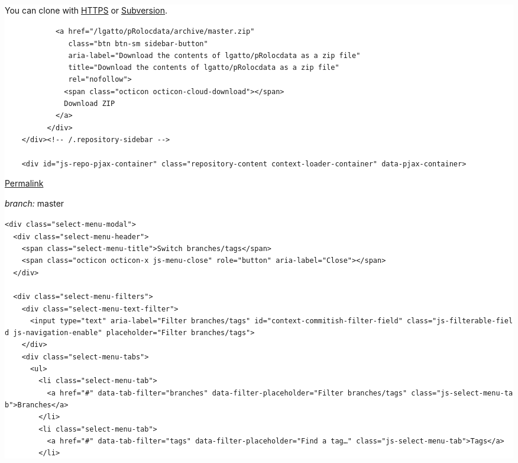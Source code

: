 

<p class="clone-options">You can clone with
  <a href="#" class="js-clone-selector" data-protocol="http">HTTPS</a> or <a href="#" class="js-clone-selector" data-protocol="subversion">Subversion</a>.
  <a href="https://help.github.com/articles/which-remote-url-should-i-use" class="help tooltipped tooltipped-n" aria-label="Get help on which URL is right for you.">
    <span class="octicon octicon-question"></span>
  </a>
</p>



                <a href="/lgatto/pRolocdata/archive/master.zip"
                   class="btn btn-sm sidebar-button"
                   aria-label="Download the contents of lgatto/pRolocdata as a zip file"
                   title="Download the contents of lgatto/pRolocdata as a zip file"
                   rel="nofollow">
                  <span class="octicon octicon-cloud-download"></span>
                  Download ZIP
                </a>
              </div>
        </div><!-- /.repository-sidebar -->

        <div id="js-repo-pjax-container" class="repository-content context-loader-container" data-pjax-container>
          

<a href="/lgatto/pRolocdata/blob/d0fe9c166f523524eb7077a415aa58a23f3ae548/README.md" class="hidden js-permalink-shortcut" data-hotkey="y">Permalink</a>



<div class="file-navigation js-zeroclipboard-container">
  
<div class="select-menu js-menu-container js-select-menu left">
  <span class="btn btn-sm select-menu-button js-menu-target css-truncate" data-hotkey="w"
    data-master-branch="master"
    data-ref="master"
    title="master"
    role="button" aria-label="Switch branches or tags" tabindex="0" aria-haspopup="true">
    <span class="octicon octicon-git-branch"></span>
    <i>branch:</i>
    <span class="js-select-button css-truncate-target">master</span>
  </span>

  <div class="select-menu-modal-holder js-menu-content js-navigation-container" data-pjax aria-hidden="true">

    <div class="select-menu-modal">
      <div class="select-menu-header">
        <span class="select-menu-title">Switch branches/tags</span>
        <span class="octicon octicon-x js-menu-close" role="button" aria-label="Close"></span>
      </div>

      <div class="select-menu-filters">
        <div class="select-menu-text-filter">
          <input type="text" aria-label="Filter branches/tags" id="context-commitish-filter-field" class="js-filterable-field js-navigation-enable" placeholder="Filter branches/tags">
        </div>
        <div class="select-menu-tabs">
          <ul>
            <li class="select-menu-tab">
              <a href="#" data-tab-filter="branches" data-filter-placeholder="Filter branches/tags" class="js-select-menu-tab">Branches</a>
            </li>
            <li class="select-menu-tab">
              <a href="#" data-tab-filter="tags" data-filter-placeholder="Find a tag…" class="js-select-menu-tab">Tags</a>
            </li>